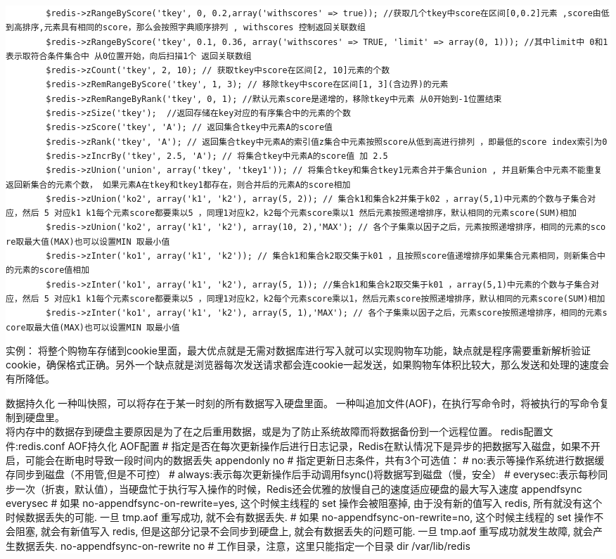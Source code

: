 			$redis->zRangeByScore('tkey', 0, 0.2,array('withscores' => true)); //获取几个tkey中score在区间[0,0.2]元素 ,score由低到高排序,元素具有相同的score，那么会按照字典顺序排列 , withscores 控制返回关联数组
			$redis->zRangeByScore('tkey', 0.1, 0.36, array('withscores' => TRUE, 'limit' => array(0, 1))); //其中limit中 0和1 表示取符合条件集合中 从0位置开始，向后扫描1个 返回关联数组
			$redis->zCount('tkey', 2, 10); // 获取tkey中score在区间[2, 10]元素的个数
			$redis->zRemRangeByScore('tkey', 1, 3); // 移除tkey中score在区间[1, 3](含边界)的元素
			$redis->zRemRangeByRank('tkey', 0, 1); //默认元素score是递增的，移除tkey中元素 从0开始到-1位置结束
			$redis->zSize('tkey');  //返回存储在key对应的有序集合中的元素的个数
			$redis->zScore('tkey', 'A'); // 返回集合tkey中元素A的score值
			$redis->zRank('tkey', 'A'); // 返回集合tkey中元素A的索引值z集合中元素按照score从低到高进行排列 ，即最低的score index索引为0
			$redis->zIncrBy('tkey', 2.5, 'A'); // 将集合tkey中元素A的score值 加 2.5
			$redis->zUnion('union', array('tkey', 'tkey1')); // 将集合tkey和集合tkey1元素合并于集合union , 并且新集合中元素不能重复返回新集合的元素个数， 如果元素A在tkey和tkey1都存在，则合并后的元素A的score相加
			$redis->zUnion('ko2', array('k1', 'k2'), array(5, 2)); // 集合k1和集合k2并集于k02 ，array(5,1)中元素的个数与子集合对应，然后 5 对应k1 k1每个元素score都要乘以5 ，同理1对应k2，k2每个元素score乘以1 然后元素按照递增排序，默认相同的元素score(SUM)相加
			$redis->zUnion('ko2', array('k1', 'k2'), array(10, 2),'MAX'); // 各个子集乘以因子之后，元素按照递增排序，相同的元素的score取最大值(MAX)也可以设置MIN 取最小值
			$redis->zInter('ko1', array('k1', 'k2')); // 集合k1和集合k2取交集于k01 ，且按照score值递增排序如果集合元素相同，则新集合中的元素的score值相加
			$redis->zInter('ko1', array('k1', 'k2'), array(5, 1)); //集合k1和集合k2取交集于k01 ，array(5,1)中元素的个数与子集合对应，然后 5 对应k1 k1每个元素score都要乘以5 ，同理1对应k2，k2每个元素score乘以1，然后元素score按照递增排序，默认相同的元素score(SUM)相加
			$redis->zInter('ko1', array('k1', 'k2'), array(5, 1),'MAX'); // 各个子集乘以因子之后，元素score按照递增排序，相同的元素score取最大值(MAX)也可以设置MIN 取最小值
		
实例：
	将整个购物车存储到cookie里面，最大优点就是无需对数据库进行写入就可以实现购物车功能，缺点就是程序需要重新解析验证cookie，确保格式正确。另外一个缺点就是浏览器每次发送请求都会连cookie一起发送，如果购物车体积比较大，那么发送和处理的速度会有所降低。

数据持久化
	一种叫快照，可以将存在于某一时刻的所有数据写入硬盘里面。
	一种叫追加文件(AOF)，在执行写命令时，将被执行的写命令复制到硬盘里。	
	将内存中的数据存到硬盘主要原因是为了在之后重用数据，或是为了防止系统故障而将数据备份到一个远程位置。
	redis配置文件:redis.conf
	AOF持久化
		AOF配置
			# 指定是否在每次更新操作后进行日志记录，Redis在默认情况下是异步的把数据写入磁盘，如果不开启，可能会在断电时导致一段时间内的数据丢失
				appendonly no
			# 指定更新日志条件，共有3个可选值：
			# no:表示等操作系统进行数据缓存同步到磁盘（不用管,但是不可控）
			# always:表示每次更新操作后手动调用fsync()将数据写到磁盘（慢，安全）
			# everysec:表示每秒同步一次（折衷，默认值），当硬盘忙于执行写入操作的时候，Redis还会优雅的放慢自己的速度适应硬盘的最大写入速度
				appendfsync everysec
			# 如果 no-appendfsync-on-rewrite=yes, 这个时候主线程的 set 操作会被阻塞掉, 由于没有新的值写入 redis, 所有就没有这个时候数据丢失的可能. 一旦 tmp.aof 重写成功, 就不会有数据丢失.
			# 如果 no-appendfsync-on-rewrite=no, 这个时候主线程的 set 操作不会阻塞, 就会有新值写入 redis, 但是这部分记录不会同步到硬盘上, 就会有数据丢失的问题可能. 一旦 tmp.aof 重写成功就发生故障, 就会产生数据丢失.
				no-appendfsync-on-rewrite no
			# 工作目录，注意，这里只能指定一个目录
				dir /var/lib/redis